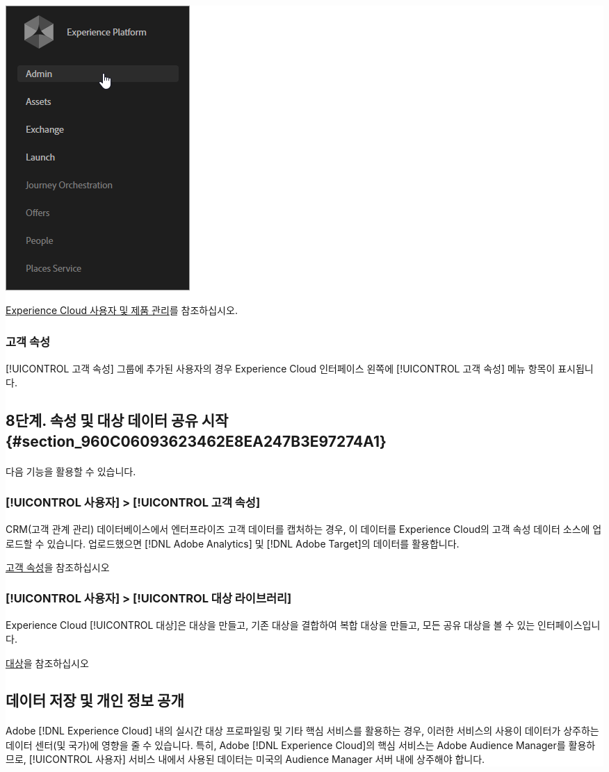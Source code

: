 ![](assets/menu-administration-shell.png)

[Experience Cloud 사용자 및 제품 관리](../admin-getting-started/admin-getting-started.md#topic_3FCB4099640647E3B2411ADBFCE81909)를 참조하십시오.

### 고객 속성

[!UICONTROL 고객 속성] 그룹에 추가된 사용자의 경우 Experience Cloud 인터페이스 왼쪽에 [!UICONTROL 고객 속성] 메뉴 항목이 표시됩니다.

## 8단계. 속성 및 대상 데이터 공유 시작 {#section_960C06093623462E8EA247B3E97274A1}

다음 기능을 활용할 수 있습니다.

### [!UICONTROL 사용자] > [!UICONTROL 고객 속성]

CRM(고객 관계 관리) 데이터베이스에서 엔터프라이즈 고객 데이터를 캡처하는 경우, 이 데이터를 Experience Cloud의 고객 속성 데이터 소스에 업로드할 수 있습니다. 업로드했으면 [!DNL Adobe Analytics] 및 [!DNL Adobe Target]의 데이터를 활용합니다.

[고객 속성](../attributes/attributes.md#concept_ACFEE7C8B8E94875BA0825CDF4913AF1)을 참조하십시오

### [!UICONTROL 사용자] > [!UICONTROL 대상 라이브러리]

Experience Cloud [!UICONTROL 대상]은 대상을 만들고, 기존 대상을 결합하여 복합 대상을 만들고, 모든 공유 대상을 볼 수 있는 인터페이스입니다.

[대상](../audience-library/audience-library.md#topic_679810123CAA4E0CA4FA3417FB0100C7)을 참조하십시오

## 데이터 저장 및 개인 정보 공개

Adobe [!DNL Experience Cloud] 내의 실시간 대상 프로파일링 및 기타 핵심 서비스를 활용하는 경우, 이러한 서비스의 사용이 데이터가 상주하는 데이터 센터(및 국가)에 영향을 줄 수 있습니다. 특히, Adobe [!DNL Experience Cloud]의 핵심 서비스는 Adobe Audience Manager를 활용하므로, [!UICONTROL 사용자] 서비스 내에서 사용된 데이터는 미국의 Audience Manager 서버 내에 상주해야 합니다.
